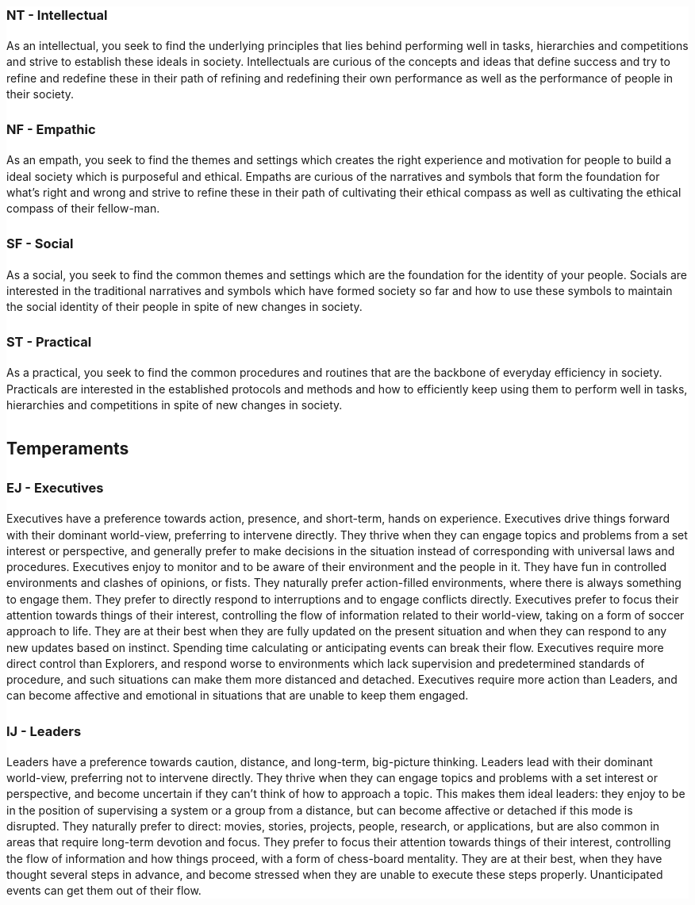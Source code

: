 ### NT - Intellectual
As an intellectual, you seek to find the underlying principles that lies behind performing well in tasks, hierarchies and competitions and strive to establish these ideals in society. Intellectuals are curious of the concepts and ideas that define success and try to refine and redefine these in their path of refining and redefining their own performance as well as the performance of people in their society.

### NF - Empathic
As an empath, you seek to find the themes and settings which creates the right experience and motivation for people to build a ideal society which is purposeful and ethical. Empaths are curious of the narratives and symbols that form the foundation for what’s right and wrong and strive to refine these in their path of cultivating their ethical compass as well as cultivating the ethical compass of their fellow-man.

### SF - Social
As a social, you seek to find the common themes and settings which are the foundation for the identity of your people. Socials are interested in the traditional narratives and symbols which have formed society so far and how to use these symbols to maintain the social identity of their people in spite of new changes in society.

### ST - Practical
As a practical, you seek to find the common procedures and routines that are the backbone of everyday efficiency in society. Practicals are interested in the established protocols and methods and how to efficiently keep using them to perform well in tasks, hierarchies and competitions in spite of new changes in society.

## Temperaments

### EJ - Executives
Executives have a preference towards action, presence, and short-term, hands on experience. Executives drive things forward with their dominant world-view, preferring to intervene directly. They thrive when they can engage topics and problems from a set interest or perspective, and generally prefer to make decisions in the situation instead of corresponding with universal laws and procedures. Executives enjoy to monitor and to be aware of their environment and the people in it. They have fun in controlled environments and clashes of opinions, or fists. They naturally prefer action-filled environments, where there is always something to engage them. They prefer to directly respond to interruptions and to engage conflicts directly.
Executives prefer to focus their attention towards things of their interest, controlling the flow of information related to their world-view, taking on a form of soccer approach to life. They are at their best when they are fully updated on the present situation and when they can respond to any new updates based on instinct. Spending time calculating or anticipating events can break their flow.
Executives require more direct control than Explorers, and respond worse to environments which lack supervision and predetermined standards of procedure, and such situations can make them more distanced and detached. Executives require more action than Leaders, and can become affective and emotional in situations that are unable to keep them engaged.

### IJ - Leaders
Leaders have a preference towards caution, distance, and long-term, big-picture thinking. Leaders lead with their dominant world-view, preferring not to intervene directly. They thrive when they can engage topics and problems with a set interest or perspective, and become uncertain if they can’t think of how to approach a topic. This makes them ideal leaders: they enjoy to be in the position of supervising a system or a group from a distance, but can become affective or detached if this mode is disrupted. They naturally prefer to direct: movies, stories, projects, people, research, or applications, but are also common in areas that require long-term devotion and focus.
They prefer to focus their attention towards things of their interest, controlling the flow of information and how things proceed, with a form of chess-board mentality. They are at their best, when they have thought several steps in advance, and become stressed when they are unable to execute these steps properly. Unanticipated events can get them out of their flow.